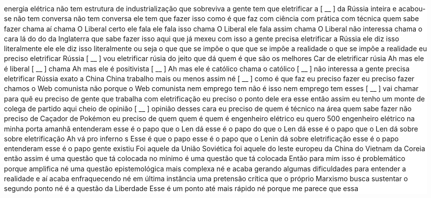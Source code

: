 energia elétrica não tem estrutura de
industrialização que sobreviva a gente
tem que eletrificar a [ __ ] da Rússia
inteira e acabou-se não tem conversa não
tem conversa ele tem que fazer isso como
é que faz com ciência com prática com
técnica quem sabe fazer chama aí chama O
Liberal certo ele fala ele fala isso
chama O Liberal ele fala assim chama O
Liberal não interessa chama o cara lá do
do da Inglaterra que sabe fazer isso
aqui que já mexeu com isso a gente
precisa eletrificar a Rússia ele diz
isso literalmente ele ele diz isso
literalmente ou seja o que que se impõe
o que que se impõe a
realidade o que se impõe a realidade eu
preciso eletrificar Rússia [ __ ] vou
eletrificar rúsia do jeito que dá quem é
que são os melhores Car de eletrificar
rúsia Ah mas ele é liberal [ __ ] chama
Ah mas ele é positivista [ __ ] Ah mas
ele é católico chama o católico [ __ ]
não interessa a gente precisa
eletrificar
Rússia exato a China China trabalho mais
ou menos assim né [ __ ] como é que faz
eu preciso fazer eu preciso
fazer chamos o Web comunista não porque
o Web comunista nem emprego tem não é
isso nem emprego tem esses [ __ ] vai
chamar para quê eu preciso de gente que
trabalha com eletrificação eu preciso o
ponto dele era esse então assim eu tenho
um monte de colega de partido aqui cheio
de opinião [ __ ] opinião desses cara
eu preciso de quem é técnico na área
quem sabe fazer não preciso de Caçador
de Pokémon eu preciso de quem quem é
quem é engenheiro elétrico eu quero 500
engenheiro elétrico na minha porta
amanhã entenderam esse é o papo que o
Len dá esse é o papo do que o Len dá
esse é o papo que o Len dá sobre sobre
eletrificação Ah vá pro inferno s
Esse é que o papo esse é o papo que o
Lenin dá sobre
eletrificação esse é o
papo entenderam esse é o
papo gente existiu Foi aquele da União
Soviética foi aquele do leste europeu da
China do Vietnam da Coreia então assim é
uma questão que tá colocada no mínimo é
uma questão que tá colocada Então para
mim isso é problemático porque amplifica
né uma questão epistemológica mais
complexa né e acaba gerando algumas
dificuldades para entender a realidade e
aí acaba enfraquecendo né em última
instância uma pretensão crítica que o
próprio Marxismo busca sustentar o
segundo ponto né é a questão da
Liberdade Esse é um ponto até mais
rápido né porque me parece que essa